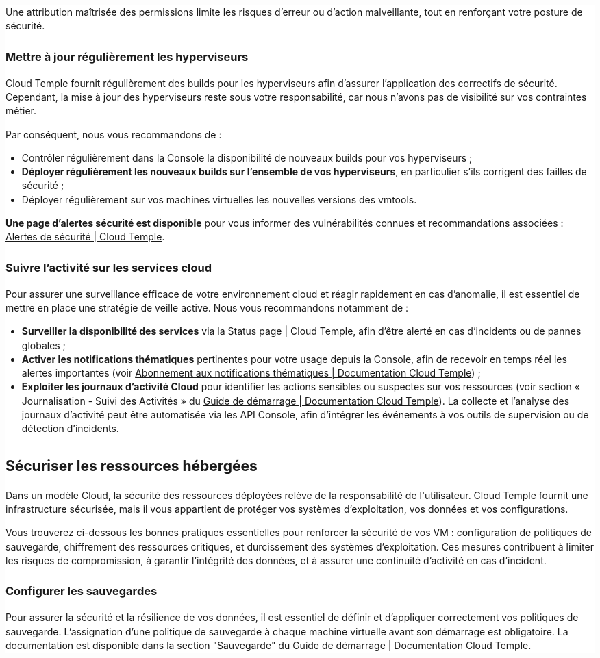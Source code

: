 Une attribution maîtrisée des permissions limite les risques d’erreur ou d’action malveillante, tout en renforçant votre posture de sécurité.

### Mettre à jour régulièrement les hyperviseurs

Cloud Temple fournit régulièrement des builds pour les hyperviseurs afin d’assurer l’application des correctifs de sécurité. Cependant, la mise à jour des hyperviseurs reste sous votre responsabilité, car nous n’avons pas de visibilité sur vos contraintes métier.  

Par conséquent, nous vous recommandons de :

- Contrôler régulièrement dans la Console la disponibilité de nouveaux builds pour vos hyperviseurs ;  
- **Déployer régulièrement les nouveaux builds sur l’ensemble de vos hyperviseurs**, en particulier s’ils corrigent des failles de sécurité ;
- Déployer régulièrement sur vos machines virtuelles les nouvelles versions des vmtools.

**Une page d’alertes sécurité est disponible** pour vous informer des vulnérabilités connues et recommandations associées : [Alertes de sécurité | Cloud Temple](https://docs.cloud-temple.com/console/security/security_alarms).  

### Suivre l’activité sur les services cloud

Pour assurer une surveillance efficace de votre environnement cloud et réagir rapidement en cas d’anomalie, il est essentiel de mettre en place une stratégie de veille active. Nous vous recommandons notamment de :

- **Surveiller la disponibilité des services** via la [Status page | Cloud Temple](https://status.cloud-temple.com/), afin d’être alerté en cas d’incidents ou de pannes globales ;
- **Activer les notifications thématiques** pertinentes pour votre usage depuis la Console, afin de recevoir en temps réel les alertes importantes (voir [Abonnement aux notifications thématiques | Documentation Cloud Temple](../../console/iam/concepts#abonnement-aux-notifications-th%C3%A9matiques)) ;
- **Exploiter les journaux d’activité Cloud** pour identifier les actions sensibles ou suspectes sur vos ressources (voir section « Journalisation - Suivi des Activités » du [Guide de démarrage | Documentation Cloud Temple](../../iaas_vmware/quickstart)). La collecte et l’analyse des journaux d’activité peut être automatisée via les API Console, afin d’intégrer les événements à vos outils de supervision ou de détection d’incidents.

## Sécuriser les ressources hébergées

Dans un modèle Cloud, la sécurité des ressources déployées relève de la responsabilité de l'utilisateur. Cloud Temple fournit une infrastructure sécurisée, mais il vous appartient de protéger vos systèmes d’exploitation, vos données et vos configurations.

Vous trouverez ci-dessous les bonnes pratiques essentielles pour renforcer la sécurité de vos VM : configuration de politiques de sauvegarde, chiffrement des ressources critiques, et durcissement des systèmes d’exploitation. Ces mesures contribuent à limiter les risques de compromission, à garantir l’intégrité des données, et à assurer une continuité d’activité en cas d’incident.

### Configurer les sauvegardes

Pour assurer la sécurité et la résilience de vos données, il est essentiel de définir et d’appliquer correctement vos politiques de sauvegarde. L’assignation d’une politique de sauvegarde à chaque machine virtuelle avant son démarrage est obligatoire. La documentation est disponible dans la section "Sauvegarde" du [Guide de démarrage | Documentation Cloud Temple](../../iaas_vmware/quickstart).
